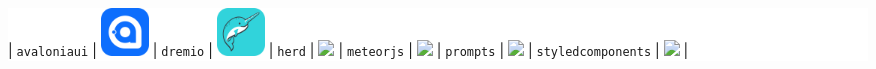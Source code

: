 |          `avaloniaui`           |        <img src="./assets/avaloniaui.svg" width="48">         |          `dremio`           |        <img src="./assets/dremio.svg" width="48">         |          `herd`           |        <img src="./assets/herd.svg" width="48">         |          `meteorjs`           |        <img src="./assets/meteorjs-auto.svg" width="48">         |          `prompts`           |        <img src="./assets/prompts.svg" width="48">         |          `styledcomponents`           |        <img src="./assets/styledcomponents.svg" width="48">         |